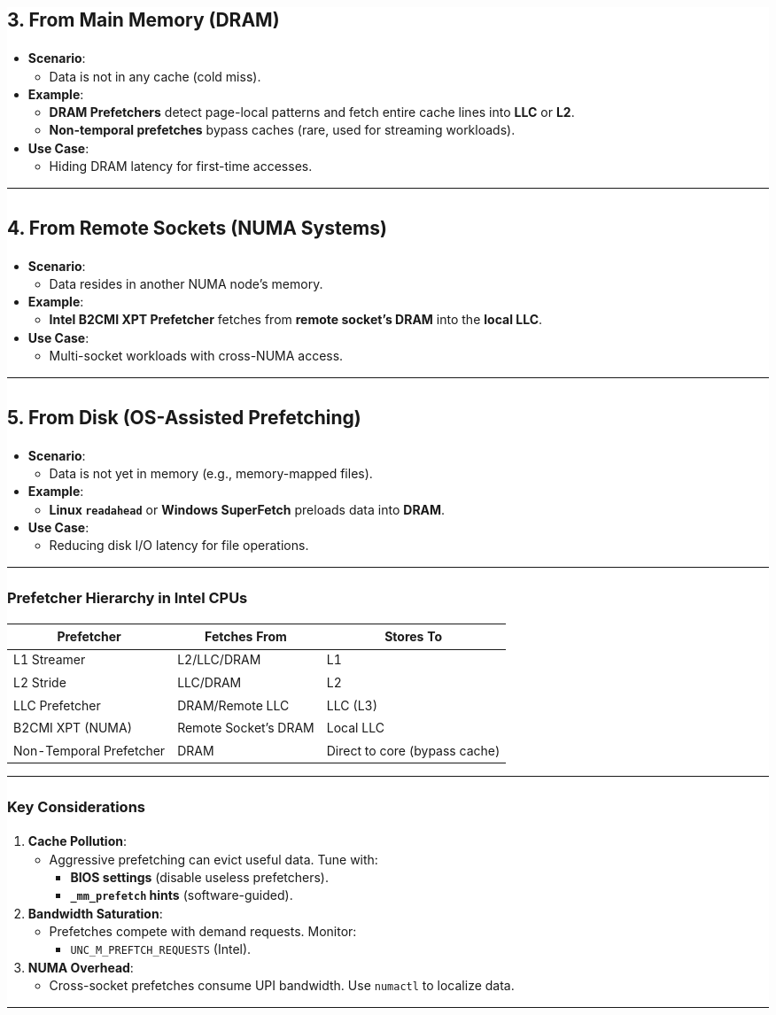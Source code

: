 
## **3. From Main Memory (DRAM)**
- **Scenario**:  
  - Data is not in any cache (cold miss).  
- **Example**:  
  - **DRAM Prefetchers** detect page-local patterns and fetch entire cache lines into **LLC** or **L2**.  
  - **Non-temporal prefetches** bypass caches (rare, used for streaming workloads).  
- **Use Case**:  
  - Hiding DRAM latency for first-time accesses.  

---

## **4. From Remote Sockets (NUMA Systems)**
- **Scenario**:  
  - Data resides in another NUMA node’s memory.  
- **Example**:  
  - **Intel B2CMI XPT Prefetcher** fetches from **remote socket’s DRAM** into the **local LLC**.  
- **Use Case**:  
  - Multi-socket workloads with cross-NUMA access.  

---

## **5. From Disk (OS-Assisted Prefetching)**
- **Scenario**:  
  - Data is not yet in memory (e.g., memory-mapped files).  
- **Example**:  
  - **Linux `readahead`** or **Windows SuperFetch** preloads data into **DRAM**.  
- **Use Case**:  
  - Reducing disk I/O latency for file operations.  

---

### **Prefetcher Hierarchy in Intel CPUs**
| **Prefetcher**          | **Fetches From**       | **Stores To**       |
|--------------------------|------------------------|---------------------|
| L1 Streamer              | L2/LLC/DRAM            | L1                  |
| L2 Stride                | LLC/DRAM               | L2                  |
| LLC Prefetcher           | DRAM/Remote LLC        | LLC (L3)            |
| B2CMI XPT (NUMA)         | Remote Socket’s DRAM   | Local LLC           |
| Non-Temporal Prefetcher  | DRAM                   | Direct to core (bypass cache) |

---

### **Key Considerations**
1. **Cache Pollution**:  
   - Aggressive prefetching can evict useful data. Tune with:  
     - **BIOS settings** (disable useless prefetchers).  
     - **`_mm_prefetch` hints** (software-guided).  
2. **Bandwidth Saturation**:  
   - Prefetches compete with demand requests. Monitor:  
     - `UNC_M_PREFTCH_REQUESTS` (Intel).  
3. **NUMA Overhead**:  
   - Cross-socket prefetches consume UPI bandwidth. Use `numactl` to localize data.  

---